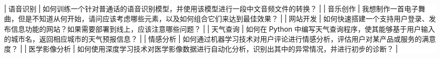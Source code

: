 | 语音识别                                    | 如何训练一个针对普通话的语音识别模型，并使用该模型进行一段中文音频文件的转换？                                                                                                                                                                                                                                                                                                                                                                                                                                                                                                                                                                                                                                                                                                                                                                                                                                                                         |
| 音乐创作                                    | 我想制作一首电子舞曲，但是不知道从何开始，请问应该考虑哪些元素，以及如何组合它们来达到最佳效果？                                                                                                                                                                                                                                                                                                                                                                                                                                                                                                                                                                                                                                                                                                                                                                                                                                                |
| 网站开发                                    | 如何快速搭建一个支持用户登录、发布信息功能的网站？如果需要部署到线上，应该注意哪些问题？                                                                                                                                                                                                                                                                                                                                                                                                                                                                                                                                                                                                                                                                                                                                                                                                                                                              |
| 天气查询                                    | 如何在 Python 中编写天气查询程序，使其能够基于用户输入的城市名，返回相应城市的天气预报信息？                                                                                                                                                                                                                                                                                                                                                                                                                                                                                                                                                                                                                                                                                                                                                                                                                                                      |
| 情感分析                                    | 如何通过机器学习技术对用户评论进行情感分析，评估用户对某产品或服务的满意度？                                                                                                                                                                                                                                                                                                                                                                                                                                                                                                                                                                                                                                                                                                                                                                                                                                                                             |
| 医学影像分析                                | 如何使用深度学习技术对医学影像数据进行自动化分析，识别出其中的异常情况，并进行初步的诊断？                                                                                                                                                                                                                                                                                                                                                                                                                                                                                                                                                                                                                                                                                                                                                                                                                                                           |